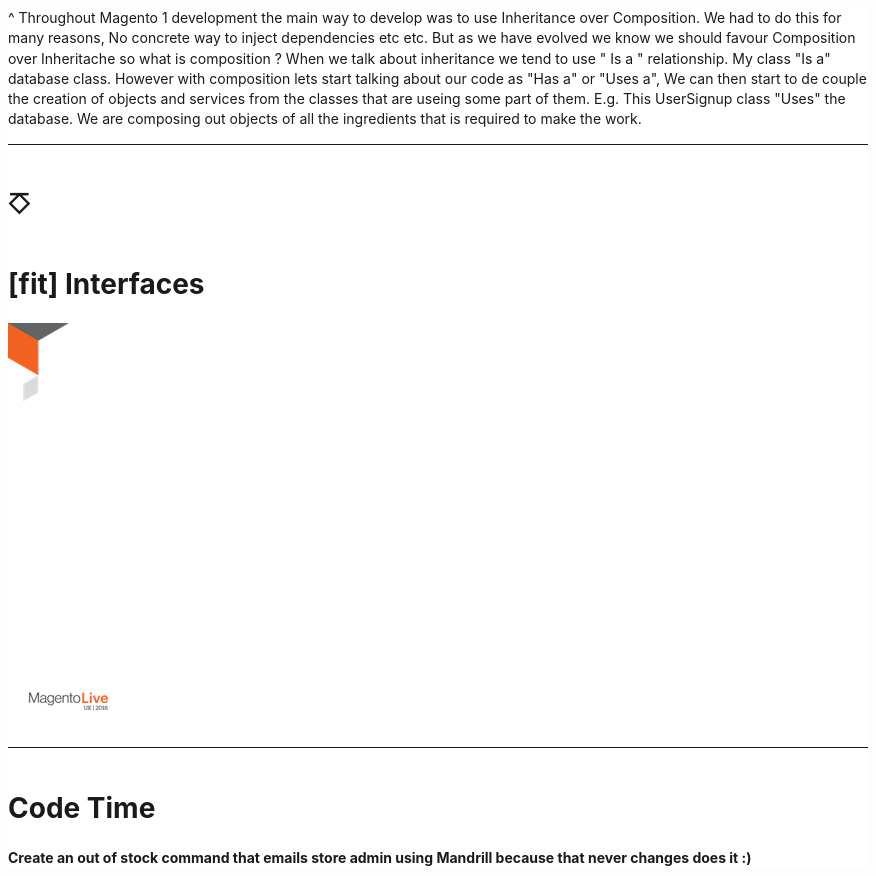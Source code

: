 ^ Throughout Magento 1 development the main way to develop was to use Inheritance over Composition. We had to do this for many reasons, No concrete way to inject dependencies etc etc. But as we have evolved we know we should favour Composition over Inheritache so what is composition ? When we talk about inheritance we tend to use " Is a " relationship. My class "Is a" database class. However with composition lets start talking about our code as "Has a" or "Uses a", We can then start to de couple the creation of objects and services from the classes that are useing some part of them. E.g. This UserSignup class "Uses" the database. We are composing out objects of all the ingredients that is required to make the work.

---

# ⎏
# [fit] Interfaces
![original](images/b4.jpeg)

---

# Code Time
#### Create an out of stock command that emails store admin using Mandrill because that never changes does it :)


[^1]: https://en.wikipedia.org/wiki/Law_of_Demeter
[^10]: https://en.wikipedia.org/wiki/Coupling_(computer_programming)
[^11]: https://en.wikipedia.org/wiki/Loose_coupling
[^3]: https://en.wikipedia.org/wiki/Cohesion_(computer_science)
[^13]: https://en.wikipedia.org/wiki/Cohesion_(computer_science)
[^⌘]: Cut: Command ⌘ - x, Copy: Command ⌘ - c, Paste: Command ⌘ - v